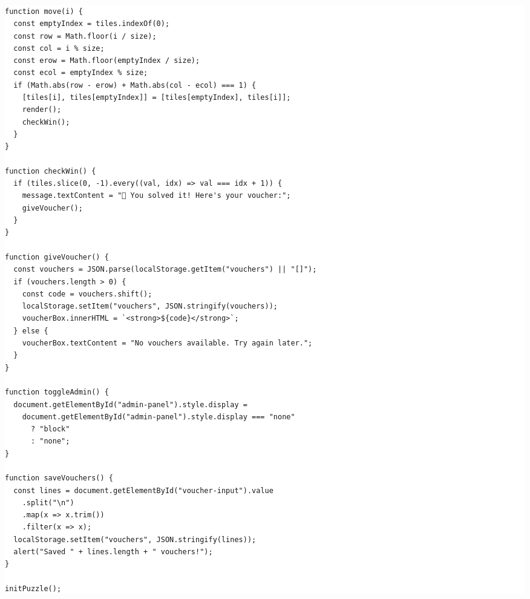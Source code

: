     function move(i) {
      const emptyIndex = tiles.indexOf(0);
      const row = Math.floor(i / size);
      const col = i % size;
      const erow = Math.floor(emptyIndex / size);
      const ecol = emptyIndex % size;
      if (Math.abs(row - erow) + Math.abs(col - ecol) === 1) {
        [tiles[i], tiles[emptyIndex]] = [tiles[emptyIndex], tiles[i]];
        render();
        checkWin();
      }
    }

    function checkWin() {
      if (tiles.slice(0, -1).every((val, idx) => val === idx + 1)) {
        message.textContent = "🎉 You solved it! Here's your voucher:";
        giveVoucher();
      }
    }

    function giveVoucher() {
      const vouchers = JSON.parse(localStorage.getItem("vouchers") || "[]");
      if (vouchers.length > 0) {
        const code = vouchers.shift();
        localStorage.setItem("vouchers", JSON.stringify(vouchers));
        voucherBox.innerHTML = `<strong>${code}</strong>`;
      } else {
        voucherBox.textContent = "No vouchers available. Try again later.";
      }
    }

    function toggleAdmin() {
      document.getElementById("admin-panel").style.display =
        document.getElementById("admin-panel").style.display === "none"
          ? "block"
          : "none";
    }

    function saveVouchers() {
      const lines = document.getElementById("voucher-input").value
        .split("\n")
        .map(x => x.trim())
        .filter(x => x);
      localStorage.setItem("vouchers", JSON.stringify(lines));
      alert("Saved " + lines.length + " vouchers!");
    }

    initPuzzle();
  </script></body>
</html>
